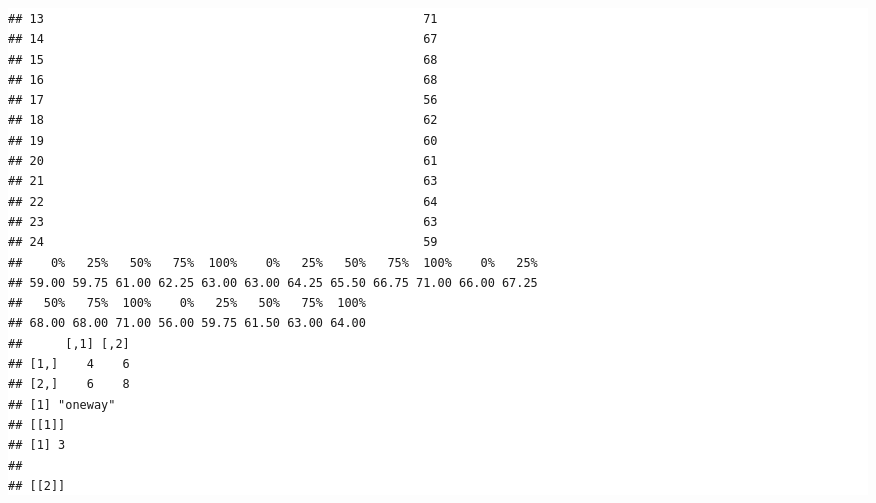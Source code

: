     ## 13                                                     71
    ## 14                                                     67
    ## 15                                                     68
    ## 16                                                     68
    ## 17                                                     56
    ## 18                                                     62
    ## 19                                                     60
    ## 20                                                     61
    ## 21                                                     63
    ## 22                                                     64
    ## 23                                                     63
    ## 24                                                     59
    ##    0%   25%   50%   75%  100%    0%   25%   50%   75%  100%    0%   25% 
    ## 59.00 59.75 61.00 62.25 63.00 63.00 64.25 65.50 66.75 71.00 66.00 67.25 
    ##   50%   75%  100%    0%   25%   50%   75%  100% 
    ## 68.00 68.00 71.00 56.00 59.75 61.50 63.00 64.00 
    ##      [,1] [,2]
    ## [1,]    4    6
    ## [2,]    6    8
    ## [1] "oneway"
    ## [[1]]
    ## [1] 3
    ## 
    ## [[2]]